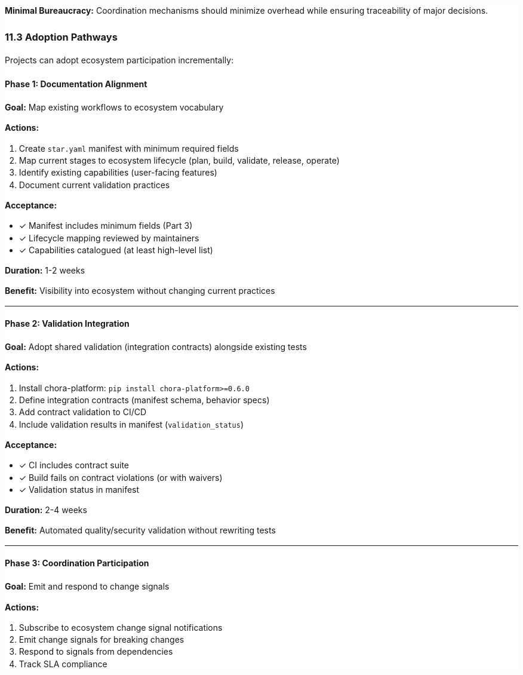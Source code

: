 **Minimal Bureaucracy:**
Coordination mechanisms should minimize overhead while ensuring traceability of major decisions.

### 11.3 Adoption Pathways

Projects can adopt ecosystem participation incrementally:

#### Phase 1: Documentation Alignment

**Goal:** Map existing workflows to ecosystem vocabulary

**Actions:**
1. Create `star.yaml` manifest with minimum required fields
2. Map current stages to ecosystem lifecycle (plan, build, validate, release, operate)
3. Identify existing capabilities (user-facing features)
4. Document current validation practices

**Acceptance:**
- ✓ Manifest includes minimum fields (Part 3)
- ✓ Lifecycle mapping reviewed by maintainers
- ✓ Capabilities catalogued (at least high-level list)

**Duration:** 1-2 weeks

**Benefit:** Visibility into ecosystem without changing current practices

---

#### Phase 2: Validation Integration

**Goal:** Adopt shared validation (integration contracts) alongside existing tests

**Actions:**
1. Install chora-platform: `pip install chora-platform>=0.6.0`
2. Define integration contracts (manifest schema, behavior specs)
3. Add contract validation to CI/CD
4. Include validation results in manifest (`validation_status`)

**Acceptance:**
- ✓ CI includes contract suite
- ✓ Build fails on contract violations (or with waivers)
- ✓ Validation status in manifest

**Duration:** 2-4 weeks

**Benefit:** Automated quality/security validation without rewriting tests

---

#### Phase 3: Coordination Participation

**Goal:** Emit and respond to change signals

**Actions:**
1. Subscribe to ecosystem change signal notifications
2. Emit change signals for breaking changes
3. Respond to signals from dependencies
4. Track SLA compliance

